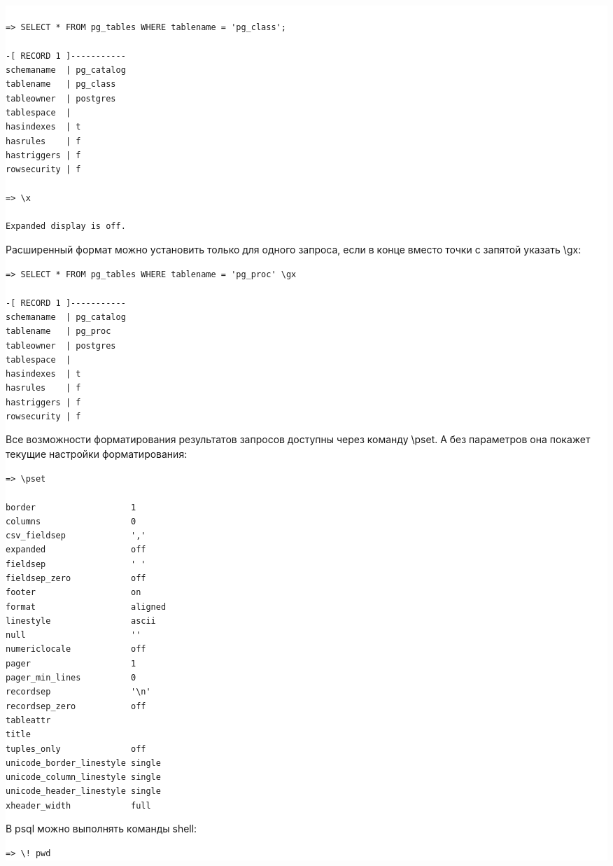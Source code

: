 ```

=> SELECT * FROM pg_tables WHERE tablename = 'pg_class';

-[ RECORD 1 ]-----------
schemaname  | pg_catalog
tablename   | pg_class
tableowner  | postgres
tablespace  | 
hasindexes  | t
hasrules    | f
hastriggers | f
rowsecurity | f

=> \x

Expanded display is off.
```
 Расширенный формат можно установить только для одного запроса, если в конце вместо точки с запятой указать \gx:
```
=> SELECT * FROM pg_tables WHERE tablename = 'pg_proc' \gx

-[ RECORD 1 ]-----------
schemaname  | pg_catalog
tablename   | pg_proc
tableowner  | postgres
tablespace  | 
hasindexes  | t
hasrules    | f
hastriggers | f
rowsecurity | f

```
 Все возможности форматирования результатов запросов доступны через команду \pset. А без параметров она покажет текущие настройки форматирования:
```
=> \pset

border                   1
columns                  0
csv_fieldsep             ','
expanded                 off
fieldsep                 ' '
fieldsep_zero            off
footer                   on
format                   aligned
linestyle                ascii
null                     ''
numericlocale            off
pager                    1
pager_min_lines          0
recordsep                '\n'
recordsep_zero           off
tableattr                
title                    
tuples_only              off
unicode_border_linestyle single
unicode_column_linestyle single
unicode_header_linestyle single
xheader_width            full
```
 В psql можно выполнять команды shell:
```
=> \! pwd
```